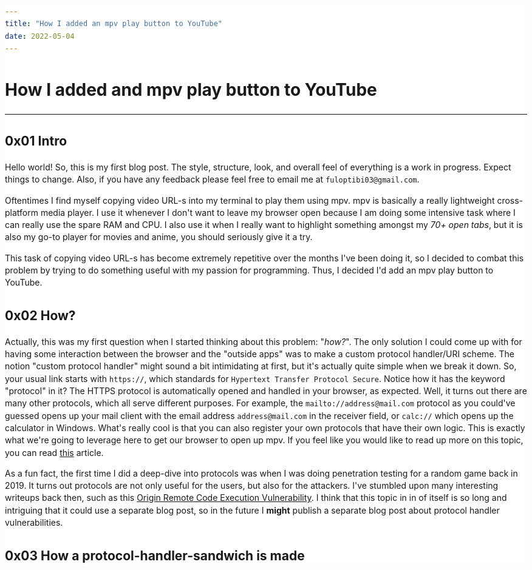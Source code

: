 ```yaml
---
title: "How I added an mpv play button to YouTube"
date: 2022-05-04
---
```


# How I added and mpv play button to YouTube
---
## 0x01 Intro

Hello world!
So, this is my first blog post. The style, structure, look, and overall feel of everything is a work in progress. Expect things to change. Also, if you have any feedback please feel free to email me at `fuloptibi03@gmail.com`.

Oftentimes I find myself copying video URL-s into my terminal to play them using mpv. mpv is basically a really lightweight cross-platform media player. I use it whenever I don't want to leave my browser open because I am doing some intensive task where I can really use the spare RAM and CPU. I also use it when I really want to highlight something amongst my *70+ open tabs*, but it is also my go-to player for movies and anime, you should seriously give it a try.

This task of copying video URL-s has become extremely repetitive over the months I've been doing it, so I decided to combat this problem by trying to do something useful with my passion for programming. Thus, I decided I'd add an mpv play button to YouTube.

## 0x02 How?

Actually, this was my first question when I started thinking about this problem: "*how?*". The only solution I could come up with for having some interaction between the browser and the "outside apps" was to make a custom protocol handler/URI scheme. The notion "custom protocol handler" might sound a bit intimidating at first, but it's actually quite simple when we break it down. So, your usual link starts with `https://`, which standards for `Hypertext Transfer Protocol Secure`. Notice how it has the keyword "protocol" in it? The HTTPS protocol is automatically opened and handled in your browser, as expected. Well, it turns out there are many other protocols, which all serve different purposes. For example, the `mailto://address@mail.com` protocol as you could've guessed opens up your mail client with the email address `address@mail.com` in the receiver field, or `calc://` which opens up the calculator in Windows. What's really cool is that you can also register your own protocols that have their own logic. This is exactly what we're going to leverage here to get our browser to open up mpv. If you feel like you would like to read up more on this topic, you can read [this](https://ldapwiki.com/wiki/Custom%20URI%20scheme) article.

As a fun fact, the first time I did a deep-dive into protocols was when I was doing penetration testing for a random game back in 2019. It turns out protocols are not only useful for the users, but also for the attackers. I've stumbled upon many interesting writeups back then, such as this [Origin Remote Code Execution Vulnerability](https://zero.lol/posts/2019-05-22-fun-with-uri-handlers/). I think that this topic in in of itself is so long and intriguing that it could use a separate blog post, so in the future I **might** publish a separate blog post about protocol handler vulnerabilities.

## 0x03 How a protocol-handler-sandwich is made

